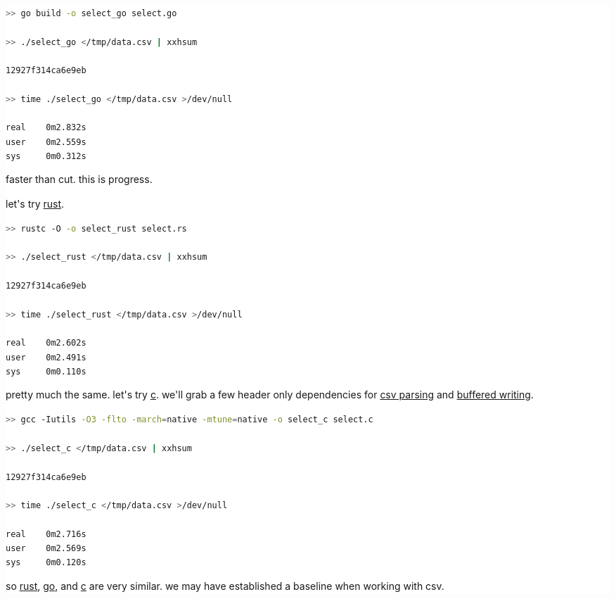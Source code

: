 ```bash
>> go build -o select_go select.go

>> ./select_go </tmp/data.csv | xxhsum

12927f314ca6e9eb

>> time ./select_go </tmp/data.csv >/dev/null

real    0m2.832s
user    0m2.559s
sys     0m0.312s
```

faster than cut. this is progress.

let's try [rust](https://github.com/nathants/posts/blob/004/004_discovering_a_baseline_for_data_processing_performance/select.rs).

```bash
>> rustc -O -o select_rust select.rs

>> ./select_rust </tmp/data.csv | xxhsum

12927f314ca6e9eb

>> time ./select_rust </tmp/data.csv >/dev/null

real    0m2.602s
user    0m2.491s
sys     0m0.110s
```

pretty much the same. let's try [c](https://github.com/nathants/posts/blob/004/004_discovering_a_baseline_for_data_processing_performance/select.c). we'll grab a few header only dependencies for [csv parsing](https://github.com/nathants/posts/blob/004/004_discovering_a_baseline_for_data_processing_performance/utils/csv.h) and [buffered writing](https://github.com/nathants/posts/blob/004/004_discovering_a_baseline_for_data_processing_performance/utils/write_simple.h).

```bash
>> gcc -Iutils -O3 -flto -march=native -mtune=native -o select_c select.c

>> ./select_c </tmp/data.csv | xxhsum

12927f314ca6e9eb

>> time ./select_c </tmp/data.csv >/dev/null

real    0m2.716s
user    0m2.569s
sys     0m0.120s
```

so [rust](https://github.com/nathants/posts/blob/004/004_discovering_a_baseline_for_data_processing_performance/select.rs), [go](https://github.com/nathants/posts/blob/004/004_discovering_a_baseline_for_data_processing_performance/select.go), and [c](https://github.com/nathants/posts/blob/004/004_discovering_a_baseline_for_data_processing_performance/select.c) are very similar. we may have established a baseline when working with csv.
